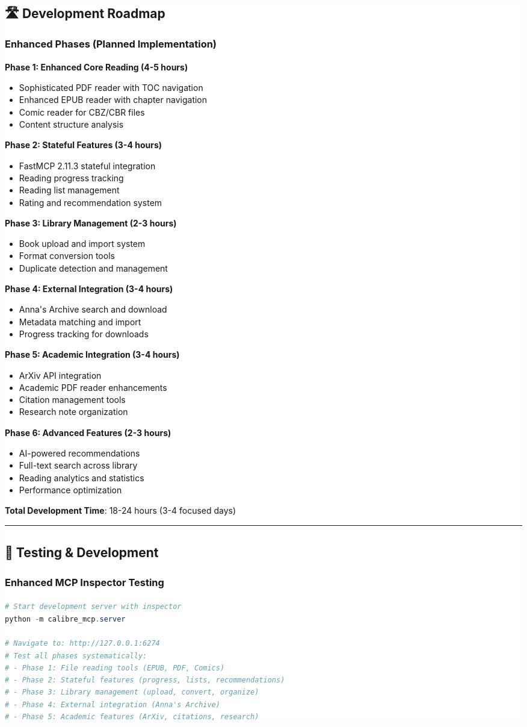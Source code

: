 
## 🛣️ Development Roadmap

### **Enhanced Phases (Planned Implementation)**

**Phase 1: Enhanced Core Reading (4-5 hours)**
- Sophisticated PDF reader with TOC navigation
- Enhanced EPUB reader with chapter navigation  
- Comic reader for CBZ/CBR files
- Content structure analysis

**Phase 2: Stateful Features (3-4 hours)**
- FastMCP 2.11.3 stateful integration
- Reading progress tracking
- Reading list management
- Rating and recommendation system

**Phase 3: Library Management (2-3 hours)**
- Book upload and import system
- Format conversion tools
- Duplicate detection and management

**Phase 4: External Integration (3-4 hours)**
- Anna's Archive search and download
- Metadata matching and import
- Progress tracking for downloads

**Phase 5: Academic Integration (3-4 hours)**
- ArXiv API integration
- Academic PDF reader enhancements
- Citation management tools
- Research note organization

**Phase 6: Advanced Features (2-3 hours)**
- AI-powered recommendations
- Full-text search across library
- Reading analytics and statistics
- Performance optimization

**Total Development Time**: 18-24 hours (3-4 focused days)

---

## 🧪 Testing & Development

### **Enhanced MCP Inspector Testing**

```powershell
# Start development server with inspector
python -m calibre_mcp.server

# Navigate to: http://127.0.0.1:6274
# Test all phases systematically:
# - Phase 1: File reading tools (EPUB, PDF, Comics)
# - Phase 2: Stateful features (progress, lists, recommendations)  
# - Phase 3: Library management (upload, convert, organize)
# - Phase 4: External integration (Anna's Archive)
# - Phase 5: Academic features (ArXiv, citations, research)
```
